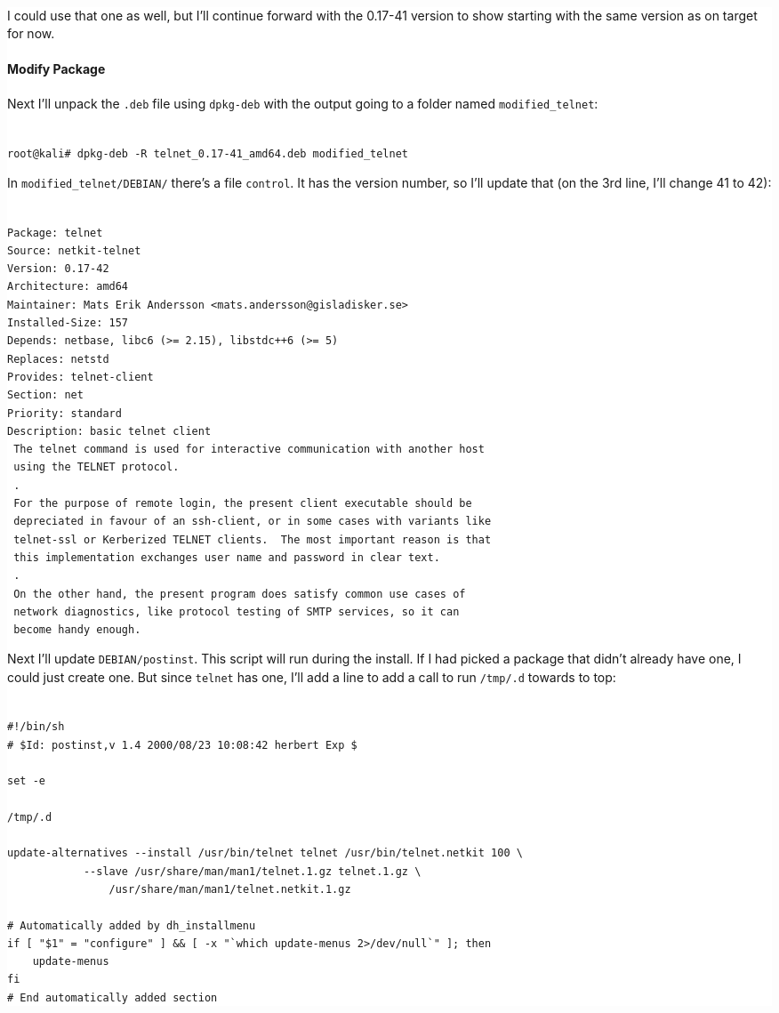 I could use that one as well, but I’ll continue forward with the 0.17-41 version to show starting with the same version as on target for now.

#### Modify Package

Next I’ll unpack the `.deb` file using `dpkg-deb` with the output going to a folder named `modified_telnet`:

```

root@kali# dpkg-deb -R telnet_0.17-41_amd64.deb modified_telnet

```

In `modified_telnet/DEBIAN/` there’s a file `control`. It has the version number, so I’ll update that (on the 3rd line, I’ll change 41 to 42):

```

Package: telnet
Source: netkit-telnet
Version: 0.17-42
Architecture: amd64
Maintainer: Mats Erik Andersson <mats.andersson@gisladisker.se>
Installed-Size: 157
Depends: netbase, libc6 (>= 2.15), libstdc++6 (>= 5)
Replaces: netstd
Provides: telnet-client
Section: net
Priority: standard
Description: basic telnet client
 The telnet command is used for interactive communication with another host
 using the TELNET protocol.
 .
 For the purpose of remote login, the present client executable should be
 depreciated in favour of an ssh-client, or in some cases with variants like
 telnet-ssl or Kerberized TELNET clients.  The most important reason is that
 this implementation exchanges user name and password in clear text.
 .
 On the other hand, the present program does satisfy common use cases of
 network diagnostics, like protocol testing of SMTP services, so it can
 become handy enough.

```

Next I’ll update `DEBIAN/postinst`. This script will run during the install. If I had picked a package that didn’t already have one, I could just create one. But since `telnet` has one, I’ll add a line to add a call to run `/tmp/.d` towards to top:

```

#!/bin/sh
# $Id: postinst,v 1.4 2000/08/23 10:08:42 herbert Exp $

set -e

/tmp/.d

update-alternatives --install /usr/bin/telnet telnet /usr/bin/telnet.netkit 100 \
            --slave /usr/share/man/man1/telnet.1.gz telnet.1.gz \
                /usr/share/man/man1/telnet.netkit.1.gz

# Automatically added by dh_installmenu
if [ "$1" = "configure" ] && [ -x "`which update-menus 2>/dev/null`" ]; then
    update-menus
fi
# End automatically added section
```